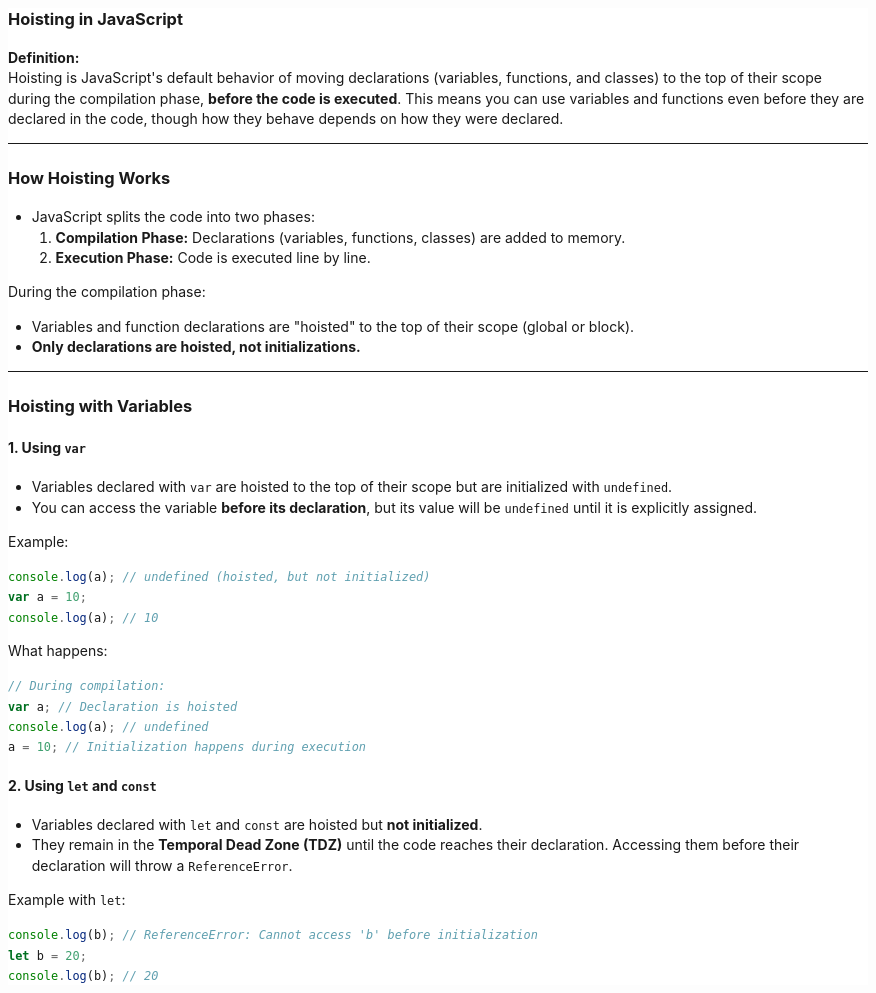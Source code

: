 ### **Hoisting in JavaScript**

**Definition:**  
Hoisting is JavaScript's default behavior of moving declarations (variables, functions, and classes) to the top of their scope during the compilation phase, **before the code is executed**. This means you can use variables and functions even before they are declared in the code, though how they behave depends on how they were declared.

---

### **How Hoisting Works**
- JavaScript splits the code into two phases:
  1. **Compilation Phase:** Declarations (variables, functions, classes) are added to memory.
  2. **Execution Phase:** Code is executed line by line.

During the compilation phase:
- Variables and function declarations are "hoisted" to the top of their scope (global or block).
- **Only declarations are hoisted, not initializations.**

---

### **Hoisting with Variables**
#### 1. **Using `var`**
- Variables declared with `var` are hoisted to the top of their scope but are initialized with `undefined`.
- You can access the variable **before its declaration**, but its value will be `undefined` until it is explicitly assigned.

Example:
```javascript
console.log(a); // undefined (hoisted, but not initialized)
var a = 10;
console.log(a); // 10
```

What happens:
```javascript
// During compilation:
var a; // Declaration is hoisted
console.log(a); // undefined
a = 10; // Initialization happens during execution
```

#### 2. **Using `let` and `const`**
- Variables declared with `let` and `const` are hoisted but **not initialized**.  
- They remain in the **Temporal Dead Zone (TDZ)** until the code reaches their declaration. Accessing them before their declaration will throw a `ReferenceError`.

Example with `let`:
```javascript
console.log(b); // ReferenceError: Cannot access 'b' before initialization
let b = 20;
console.log(b); // 20
```
